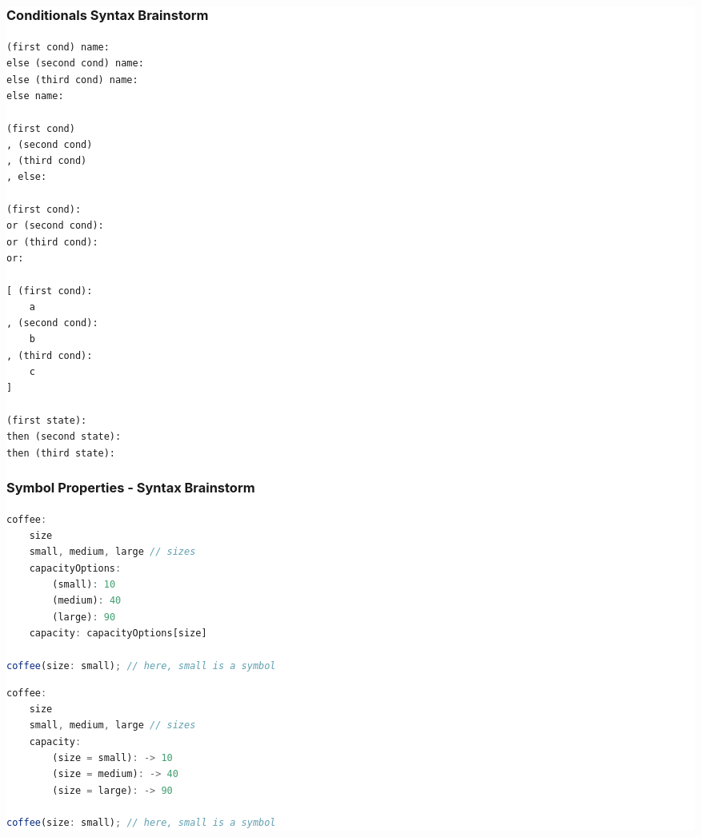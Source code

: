 ### Conditionals Syntax Brainstorm

	(first cond) name:
	else (second cond) name:
	else (third cond) name:
	else name:

	(first cond)
	, (second cond)
	, (third cond)
	, else:

	(first cond):
	or (second cond):
	or (third cond):
	or:

	[ (first cond):
		a
	, (second cond):
		b
	, (third cond):
		c
	]

	(first state):
	then (second state):
	then (third state):


### Symbol Properties - Syntax Brainstorm

```js
coffee:
	size
	small, medium, large // sizes
	capacityOptions:
		(small): 10
		(medium): 40
		(large): 90
	capacity: capacityOptions[size]

coffee(size: small); // here, small is a symbol
```

```js
coffee:
	size
	small, medium, large // sizes
	capacity:
		(size = small): -> 10
		(size = medium): -> 40
		(size = large): -> 90

coffee(size: small); // here, small is a symbol
```
